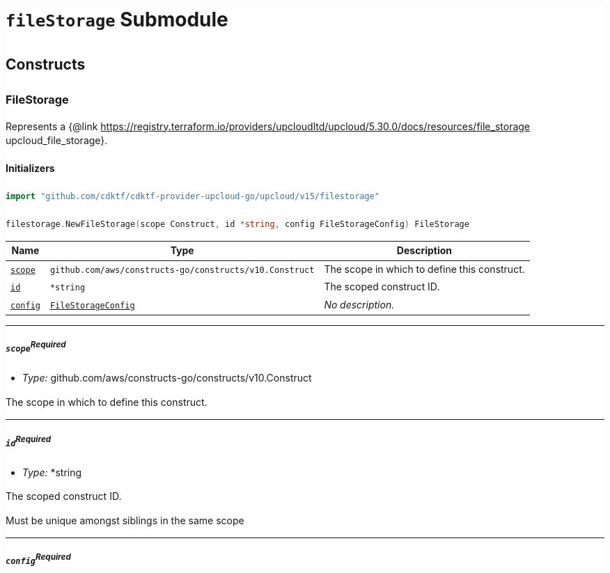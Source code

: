 # `fileStorage` Submodule <a name="`fileStorage` Submodule" id="@cdktf/provider-upcloud.fileStorage"></a>

## Constructs <a name="Constructs" id="Constructs"></a>

### FileStorage <a name="FileStorage" id="@cdktf/provider-upcloud.fileStorage.FileStorage"></a>

Represents a {@link https://registry.terraform.io/providers/upcloudltd/upcloud/5.30.0/docs/resources/file_storage upcloud_file_storage}.

#### Initializers <a name="Initializers" id="@cdktf/provider-upcloud.fileStorage.FileStorage.Initializer"></a>

```go
import "github.com/cdktf/cdktf-provider-upcloud-go/upcloud/v15/filestorage"

filestorage.NewFileStorage(scope Construct, id *string, config FileStorageConfig) FileStorage
```

| **Name** | **Type** | **Description** |
| --- | --- | --- |
| <code><a href="#@cdktf/provider-upcloud.fileStorage.FileStorage.Initializer.parameter.scope">scope</a></code> | <code>github.com/aws/constructs-go/constructs/v10.Construct</code> | The scope in which to define this construct. |
| <code><a href="#@cdktf/provider-upcloud.fileStorage.FileStorage.Initializer.parameter.id">id</a></code> | <code>*string</code> | The scoped construct ID. |
| <code><a href="#@cdktf/provider-upcloud.fileStorage.FileStorage.Initializer.parameter.config">config</a></code> | <code><a href="#@cdktf/provider-upcloud.fileStorage.FileStorageConfig">FileStorageConfig</a></code> | *No description.* |

---

##### `scope`<sup>Required</sup> <a name="scope" id="@cdktf/provider-upcloud.fileStorage.FileStorage.Initializer.parameter.scope"></a>

- *Type:* github.com/aws/constructs-go/constructs/v10.Construct

The scope in which to define this construct.

---

##### `id`<sup>Required</sup> <a name="id" id="@cdktf/provider-upcloud.fileStorage.FileStorage.Initializer.parameter.id"></a>

- *Type:* *string

The scoped construct ID.

Must be unique amongst siblings in the same scope

---

##### `config`<sup>Required</sup> <a name="config" id="@cdktf/provider-upcloud.fileStorage.FileStorage.Initializer.parameter.config"></a>
